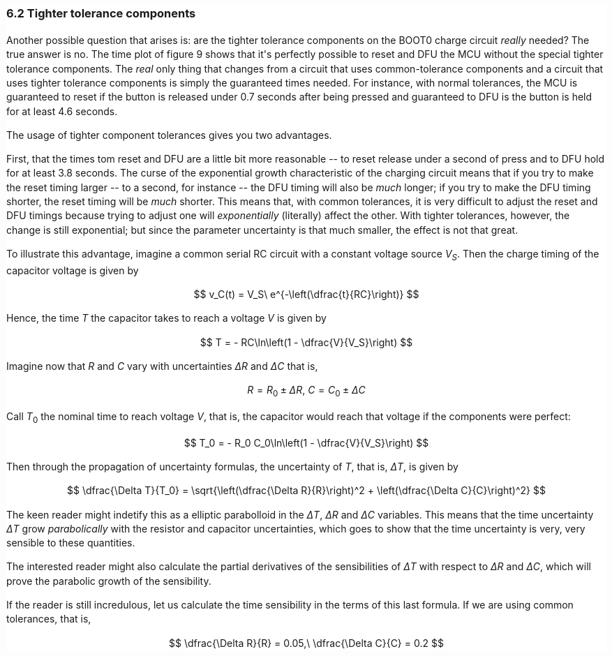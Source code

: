 ### 6.2 Tighter tolerance components

Another possible question that arises is: are the tighter tolerance components on the BOOT0 charge circuit *really* needed? The true answer is no. The time plot of figure 9  shows that it's perfectly possible to reset and DFU the MCU without the special tighter tolerance components. The *real* only thing that changes from a circuit that uses common-tolerance components and a circuit that uses tighter tolerance components is simply the guaranteed times needed. For instance, with normal tolerances, the MCU is guaranteed to reset if the button is released under 0.7 seconds after being pressed and guaranteed to DFU is the button is held for at least 4.6 seconds.

The usage of tighter component tolerances gives you two advantages.

First, that the times tom reset and DFU are a little bit more reasonable -- to reset release under a second of press and to DFU hold for at least 3.8 seconds. The curse of the exponential growth characteristic of the charging circuit means that if you try to make the reset timing larger -- to a second, for instance -- the DFU timing will also be *much* longer; if you try to make the DFU timing shorter, the reset timing will be *much* shorter. This means that, with common tolerances, it is very difficult to adjust the reset and DFU timings because trying to adjust one will *exponentially* (literally) affect the other. With tighter tolerances, however, the change is still exponential; but since the parameter uncertainty is that much smaller, the effect is not that great.

To illustrate this advantage, imagine a common serial RC circuit with a constant voltage source $V_S$. Then the charge timing of the capacitor voltage is given by

$$ v_C(t) = V_S\ e^{-\left(\dfrac{t}{RC}\right)} $$

Hence, the time $T$ the capacitor takes to reach a voltage $V$ is given by

$$ T = - RC\ln\left(1 - \dfrac{V}{V_S}\right) $$

Imagine now that $R$ and $C$ vary with uncertainties $\Delta R$ and $\Delta C$ that is,

$$ R = R_0 \pm \Delta R,\ C = C_0 \pm \Delta C $$

Call $T_0$ the nominal time to reach voltage $V$, that is, the capacitor would reach that voltage if the components were perfect:

$$ T_0 = - R_0 C_0\ln\left(1 - \dfrac{V}{V_S}\right) $$

Then through the propagation of uncertainty formulas, the uncertainty of $T$, that is, $\Delta T$, is given by

$$ \dfrac{\Delta T}{T_0} = \sqrt{\left(\dfrac{\Delta R}{R}\right)^2 + \left(\dfrac{\Delta C}{C}\right)^2} $$

The keen reader might indetify this as a elliptic parabolloid in the $\Delta T$, $\Delta R$ and $\Delta C$ variables. This means that the time uncertainty $\Delta T$ grow *parabolically* with the resistor and capacitor uncertainties, which goes to show that the time uncertainty is very, very sensible to these quantities.

The interested reader might also calculate the partial derivatives of the sensibilities of $\Delta T$ with respect to $\Delta R$ and $\Delta C$, which will prove the parabolic growth of the sensibility.

If the reader is still incredulous, let us calculate the time sensibility in the terms of this last formula. If we are using common tolerances, that is, 

$$ \dfrac{\Delta R}{R} = 0.05,\ \dfrac{\Delta C}{C} = 0.2 $$
